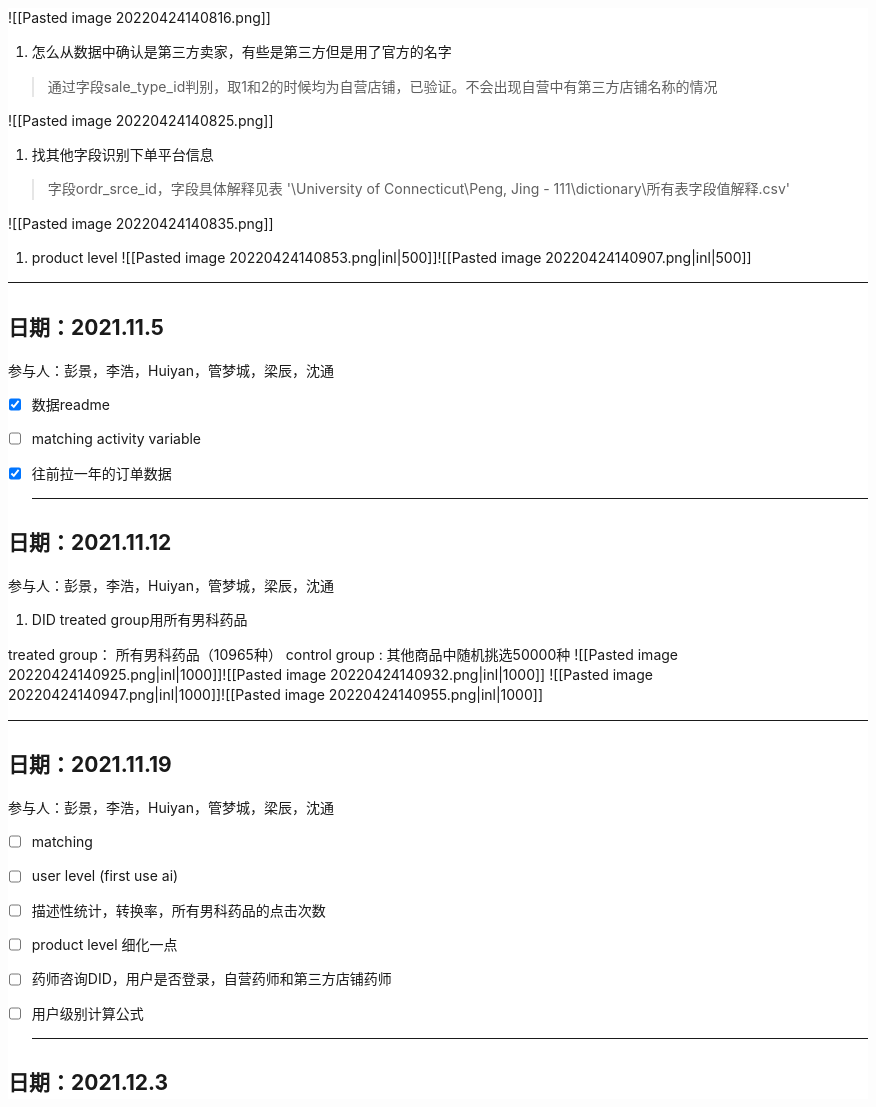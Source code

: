 ![[Pasted image 20220424140816.png]]

1.  怎么从数据中确认是第三方卖家，有些是第三方但是用了官方的名字

> 通过字段sale_type_id判别，取1和2的时候均为自营店铺，已验证。不会出现自营中有第三方店铺名称的情况

![[Pasted image 20220424140825.png]]

1.  找其他字段识别下单平台信息

> 字段ordr_srce_id，字段具体解释见表 '\University of Connecticut\Peng, Jing - 111\dictionary\所有表字段值解释.csv'

![[Pasted image 20220424140835.png]]

1.  product level
![[Pasted image 20220424140853.png|inl|500]]![[Pasted image 20220424140907.png|inl|500]]


---
## 日期：2021.11.5

参与人：彭景，李浩，Huiyan，管梦城，梁辰，沈通
- [x] 数据readme
- [ ] matching activity variable
- [x] 往前拉一年的订单数据
  
  ---
## 日期：2021.11.12

参与人：彭景，李浩，Huiyan，管梦城，梁辰，沈通

1.  DID treated group用所有男科药品

treated group： 所有男科药品（10965种） control group : 其他商品中随机挑选50000种
![[Pasted image 20220424140925.png|inl|1000]]![[Pasted image 20220424140932.png|inl|1000]]
![[Pasted image 20220424140947.png|inl|1000]]![[Pasted image 20220424140955.png|inl|1000]]



---
## 日期：2021.11.19

参与人：彭景，李浩，Huiyan，管梦城，梁辰，沈通
- [ ] matching
- [ ] user level (first use ai)
- [ ] 描述性统计，转换率，所有男科药品的点击次数
- [ ] product level 细化一点
- [ ] 药师咨询DID，用户是否登录，自营药师和第三方店铺药师
- [ ] 用户级别计算公式
  
  ---
## 日期：2021.12.3
